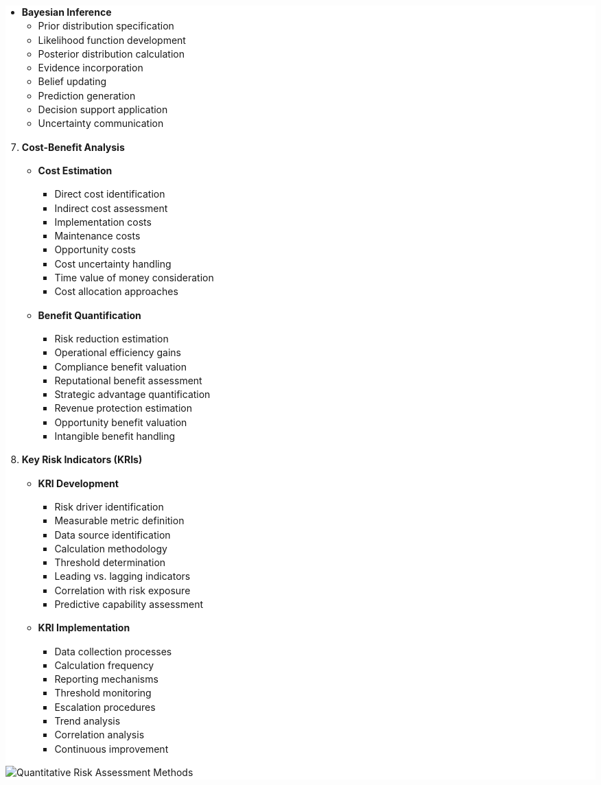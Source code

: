    - **Bayesian Inference**
     - Prior distribution specification
     - Likelihood function development
     - Posterior distribution calculation
     - Evidence incorporation
     - Belief updating
     - Prediction generation
     - Decision support application
     - Uncertainty communication

7. **Cost-Benefit Analysis**
   - **Cost Estimation**
     - Direct cost identification
     - Indirect cost assessment
     - Implementation costs
     - Maintenance costs
     - Opportunity costs
     - Cost uncertainty handling
     - Time value of money consideration
     - Cost allocation approaches
   
   - **Benefit Quantification**
     - Risk reduction estimation
     - Operational efficiency gains
     - Compliance benefit valuation
     - Reputational benefit assessment
     - Strategic advantage quantification
     - Revenue protection estimation
     - Opportunity benefit valuation
     - Intangible benefit handling

8. **Key Risk Indicators (KRIs)**
   - **KRI Development**
     - Risk driver identification
     - Measurable metric definition
     - Data source identification
     - Calculation methodology
     - Threshold determination
     - Leading vs. lagging indicators
     - Correlation with risk exposure
     - Predictive capability assessment
   
   - **KRI Implementation**
     - Data collection processes
     - Calculation frequency
     - Reporting mechanisms
     - Threshold monitoring
     - Escalation procedures
     - Trend analysis
     - Correlation analysis
     - Continuous improvement

![Quantitative Risk Assessment Methods](/images/courses/risk_management/quantitative_risk_assessment.png)
